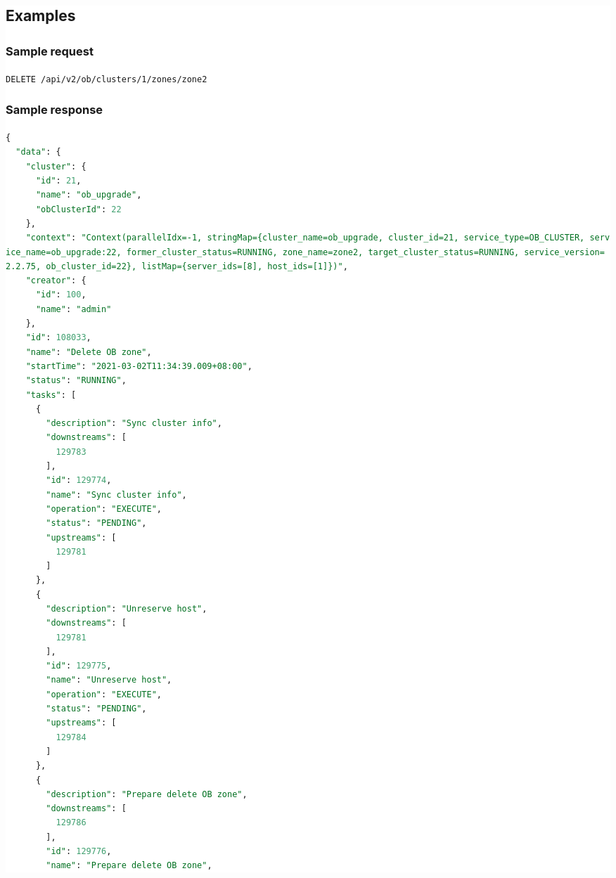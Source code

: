 

Examples 
-----------------------------

### Sample request 

`DELETE /api/v2/ob/clusters/1/zones/zone2`

### Sample response 

```sql
{
  "data": {
    "cluster": {
      "id": 21,
      "name": "ob_upgrade",
      "obClusterId": 22
    },
    "context": "Context(parallelIdx=-1, stringMap={cluster_name=ob_upgrade, cluster_id=21, service_type=OB_CLUSTER, service_name=ob_upgrade:22, former_cluster_status=RUNNING, zone_name=zone2, target_cluster_status=RUNNING, service_version=2.2.75, ob_cluster_id=22}, listMap={server_ids=[8], host_ids=[1]})",
    "creator": {
      "id": 100,
      "name": "admin"
    },
    "id": 108033,
    "name": "Delete OB zone",
    "startTime": "2021-03-02T11:34:39.009+08:00",
    "status": "RUNNING",
    "tasks": [
      {
        "description": "Sync cluster info",
        "downstreams": [
          129783
        ],
        "id": 129774,
        "name": "Sync cluster info",
        "operation": "EXECUTE",
        "status": "PENDING",
        "upstreams": [
          129781
        ]
      },
      {
        "description": "Unreserve host",
        "downstreams": [
          129781
        ],
        "id": 129775,
        "name": "Unreserve host",
        "operation": "EXECUTE",
        "status": "PENDING",
        "upstreams": [
          129784
        ]
      },
      {
        "description": "Prepare delete OB zone",
        "downstreams": [
          129786
        ],
        "id": 129776,
        "name": "Prepare delete OB zone",
```
